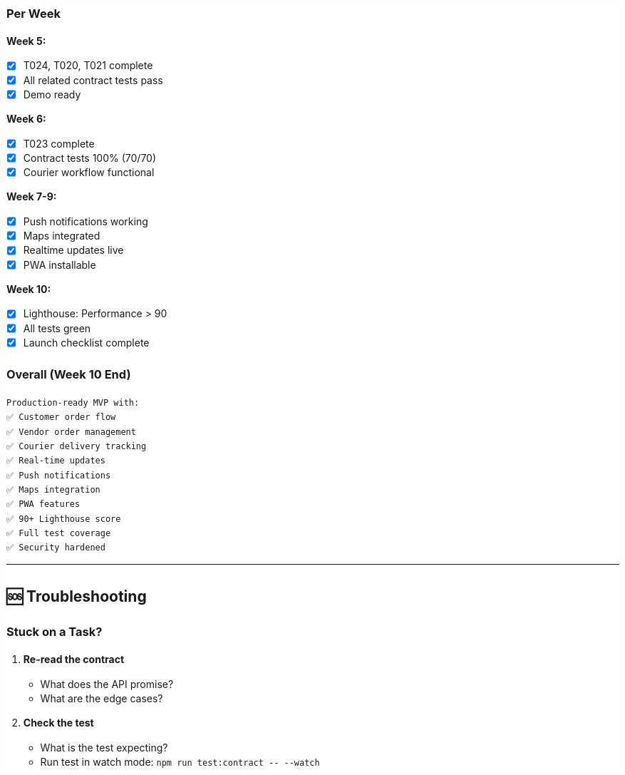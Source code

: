 ### Per Week

**Week 5:**
- [X] T024, T020, T021 complete
- [X] All related contract tests pass
- [X] Demo ready

**Week 6:**
- [X] T023 complete
- [X] Contract tests 100% (70/70)
- [X] Courier workflow functional

**Week 7-9:**
- [X] Push notifications working
- [X] Maps integrated
- [X] Realtime updates live
- [X] PWA installable

**Week 10:**
- [X] Lighthouse: Performance > 90
- [X] All tests green
- [X] Launch checklist complete

### Overall (Week 10 End)

```
Production-ready MVP with:
✅ Customer order flow
✅ Vendor order management
✅ Courier delivery tracking
✅ Real-time updates
✅ Push notifications
✅ Maps integration
✅ PWA features
✅ 90+ Lighthouse score
✅ Full test coverage
✅ Security hardened
```

---

## 🆘 Troubleshooting

### Stuck on a Task?

1. **Re-read the contract**
   - What does the API promise?
   - What are the edge cases?

2. **Check the test**
   - What is the test expecting?
   - Run test in watch mode: `npm run test:contract -- --watch`
